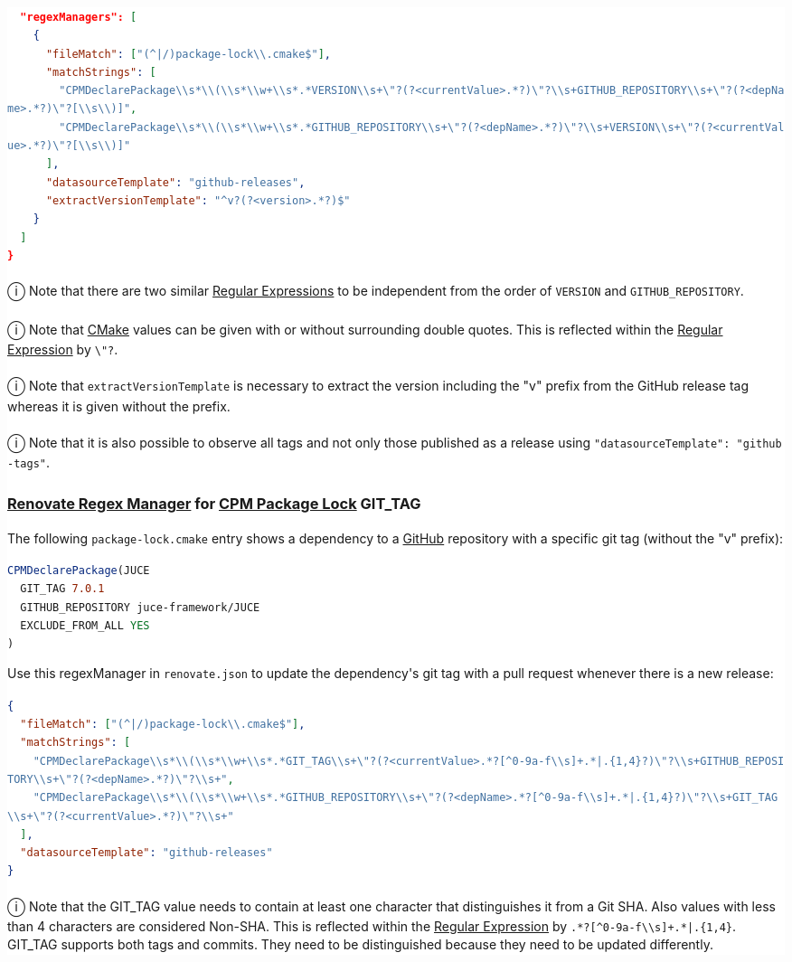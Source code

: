 ```json
  "regexManagers": [
    {
      "fileMatch": ["(^|/)package-lock\\.cmake$"],
      "matchStrings": [
        "CPMDeclarePackage\\s*\\(\\s*\\w+\\s*.*VERSION\\s+\"?(?<currentValue>.*?)\"?\\s+GITHUB_REPOSITORY\\s+\"?(?<depName>.*?)\"?[\\s\\)]",
        "CPMDeclarePackage\\s*\\(\\s*\\w+\\s*.*GITHUB_REPOSITORY\\s+\"?(?<depName>.*?)\"?\\s+VERSION\\s+\"?(?<currentValue>.*?)\"?[\\s\\)]"
      ],
      "datasourceTemplate": "github-releases",
      "extractVersionTemplate": "^v?(?<version>.*?)$"
    }
  ]
}
```

<span style="font-size:1.4em;">&#9432;</span> 
Note that there are two similar [Regular Expressions][RegularExpression] to be independent from the order of `VERSION` and `GITHUB_REPOSITORY`.

<span style="font-size:1.4em;">&#9432;</span> 
Note that [CMake][CMake] values can be given with or without surrounding double quotes. This is reflected within the [Regular Expression][RegularExpression] by `\"?`.

<span style="font-size:1.4em;">&#9432;</span> 
Note that `extractVersionTemplate` is necessary to extract the version including the "v" prefix from the GitHub release tag whereas it is given without the prefix.

<span style="font-size:1.4em;">&#9432;</span> 
Note that it is also possible to observe all tags and not only those published as a release using `"datasourceTemplate": "github-tags"`.
 
### [Renovate Regex Manager][RenovateCustomManager] for [CPM Package Lock][CPMPackageLock] GIT_TAG

The following `package-lock.cmake` entry shows a dependency to a [GitHub][GitHub] repository with a specific git tag (without the "v" prefix):

```cmake
CPMDeclarePackage(JUCE
  GIT_TAG 7.0.1
  GITHUB_REPOSITORY juce-framework/JUCE
  EXCLUDE_FROM_ALL YES
)
```

Use this regexManager in `renovate.json` to update the dependency's git tag with a pull request whenever there is a new release:

```json
{
  "fileMatch": ["(^|/)package-lock\\.cmake$"],
  "matchStrings": [
    "CPMDeclarePackage\\s*\\(\\s*\\w+\\s*.*GIT_TAG\\s+\"?(?<currentValue>.*?[^0-9a-f\\s]+.*|.{1,4}?)\"?\\s+GITHUB_REPOSITORY\\s+\"?(?<depName>.*?)\"?\\s+",
    "CPMDeclarePackage\\s*\\(\\s*\\w+\\s*.*GITHUB_REPOSITORY\\s+\"?(?<depName>.*?[^0-9a-f\\s]+.*|.{1,4}?)\"?\\s+GIT_TAG\\s+\"?(?<currentValue>.*?)\"?\\s+"
  ],
  "datasourceTemplate": "github-releases"
}
```

<span style="font-size:1.4em;">&#9432;</span> 
Note that the GIT_TAG value needs to contain at least one character that distinguishes it from a Git SHA. Also values with less than 4 characters are considered Non-SHA. This is reflected within the [Regular Expression][RegularExpression] by `.*?[^0-9a-f\\s]+.*|.{1,4}`. GIT_TAG supports both tags and commits. They need to be distinguished because they need to be updated differently.
 

[CPM.cmake]: https://github.com/cpm-cmake/CPM.cmake
[CPMAwesome]: https://medium.com/swlh/cpm-an-awesome-dependency-manager-for-c-with-cmake-3c53f4376766
[CPMPackageLock]: https://github.com/cpm-cmake/CPM.cmake/wiki/Package-lock
[CMake]: https://cmake.org
[CMakeFetchContent]: https://cmake.org/cmake/help/latest/module/FetchContent.html
[GitHub]: https://github.com
[GitSubmodules]: https://git-scm.com/book/en/v2/Git-Tools-Submodules
[RegularExpression]: https://en.wikipedia.org/wiki/Regular_expression
[Renovate]: https://github.com/renovatebot/renovate
[RenovateConfiguration]: https://docs.renovatebot.com/configuration-options
[RenovateCustomManager]: https://docs.renovatebot.com/modules/manager/regex
[RenovateGitHubApp]: https://github.com/apps/renovate
[RenovateGitHubAppInstall]: https://docs.renovatebot.com/getting-started/installing-onboarding
[RenovateGitSubmodules]: https://docs.renovatebot.com/modules/manager/git-submodules
[RE2]: https://github.com/google/re2/wiki/WhyRE2
